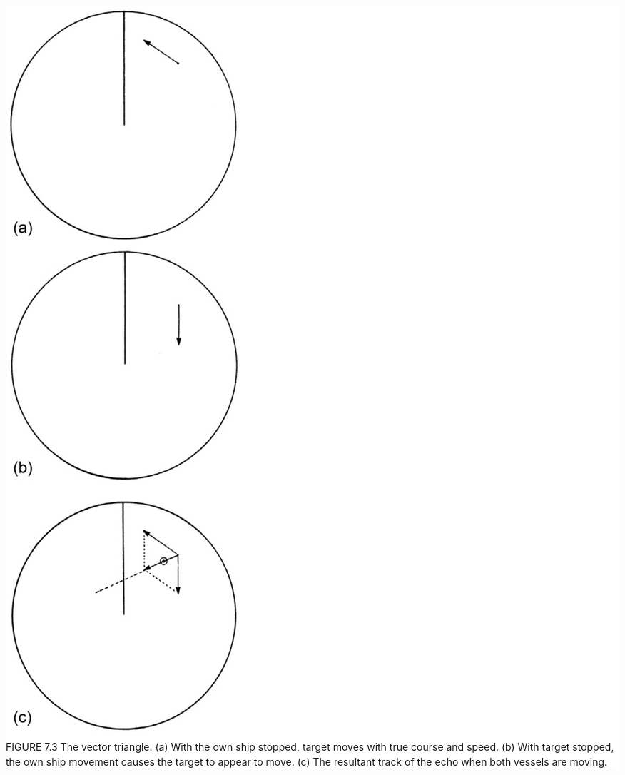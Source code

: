 ![](images/46062a5064eb7f0a55d512ed761645369c69890935dd0a06e990b5760f2b33e8.jpg)  
FIGURE 7.3 The vector triangle. (a) With the own ship stopped, target moves with true course and speed. (b) With target stopped, the own ship movement causes the target to appear to move. (c) The resultant track of the echo when both vessels are moving.  
